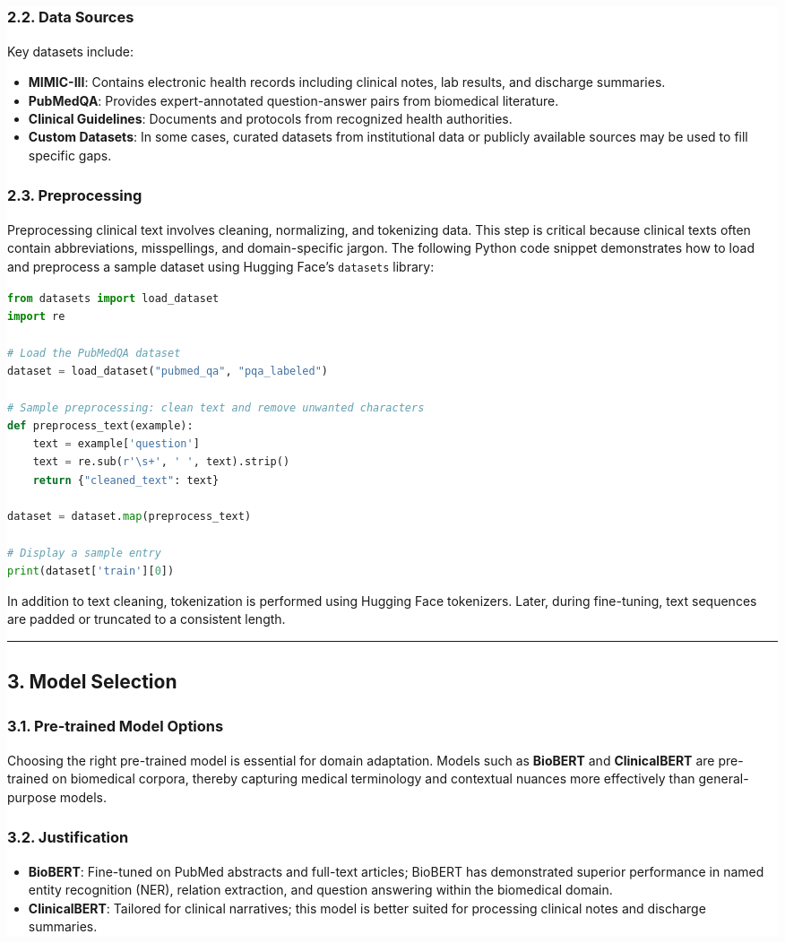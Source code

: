 ### 2.2. Data Sources

Key datasets include:

- **MIMIC-III**: Contains electronic health records including clinical notes, lab results, and discharge summaries.
- **PubMedQA**: Provides expert-annotated question-answer pairs from biomedical literature.
- **Clinical Guidelines**: Documents and protocols from recognized health authorities.
- **Custom Datasets**: In some cases, curated datasets from institutional data or publicly available sources may be used to fill specific gaps.

### 2.3. Preprocessing

Preprocessing clinical text involves cleaning, normalizing, and tokenizing data. This step is critical because clinical texts often contain abbreviations, misspellings, and domain-specific jargon. The following Python code snippet demonstrates how to load and preprocess a sample dataset using Hugging Face’s `datasets` library:

```python
from datasets import load_dataset
import re

# Load the PubMedQA dataset
dataset = load_dataset("pubmed_qa", "pqa_labeled")

# Sample preprocessing: clean text and remove unwanted characters
def preprocess_text(example):
    text = example['question']
    text = re.sub(r'\s+', ' ', text).strip()
    return {"cleaned_text": text}

dataset = dataset.map(preprocess_text)

# Display a sample entry
print(dataset['train'][0])
```

In addition to text cleaning, tokenization is performed using Hugging Face tokenizers. Later, during fine-tuning, text sequences are padded or truncated to a consistent length.

---

## 3. Model Selection

### 3.1. Pre-trained Model Options

Choosing the right pre-trained model is essential for domain adaptation. Models such as **BioBERT** and **ClinicalBERT** are pre-trained on biomedical corpora, thereby capturing medical terminology and contextual nuances more effectively than general-purpose models.

### 3.2. Justification

- **BioBERT**: Fine-tuned on PubMed abstracts and full-text articles; BioBERT has demonstrated superior performance in named entity recognition (NER), relation extraction, and question answering within the biomedical domain.
- **ClinicalBERT**: Tailored for clinical narratives; this model is better suited for processing clinical notes and discharge summaries.
